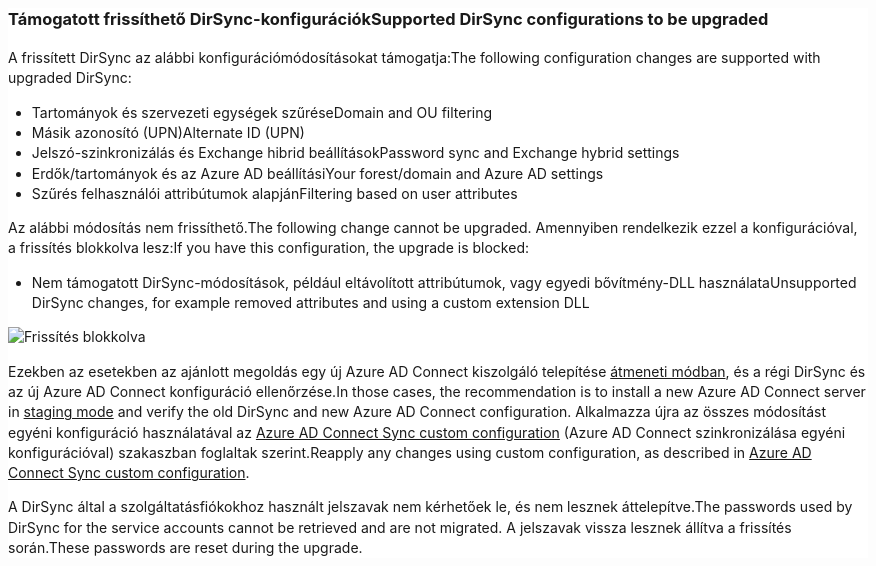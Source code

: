 ### <a name="supported-dirsync-configurations-to-be-upgraded"></a><span data-ttu-id="4a88b-143">Támogatott frissíthető DirSync-konfigurációk</span><span class="sxs-lookup"><span data-stu-id="4a88b-143">Supported DirSync configurations to be upgraded</span></span>
<span data-ttu-id="4a88b-144">A frissített DirSync az alábbi konfigurációmódosításokat támogatja:</span><span class="sxs-lookup"><span data-stu-id="4a88b-144">The following configuration changes are supported with upgraded DirSync:</span></span>

* <span data-ttu-id="4a88b-145">Tartományok és szervezeti egységek szűrése</span><span class="sxs-lookup"><span data-stu-id="4a88b-145">Domain and OU filtering</span></span>
* <span data-ttu-id="4a88b-146">Másik azonosító (UPN)</span><span class="sxs-lookup"><span data-stu-id="4a88b-146">Alternate ID (UPN)</span></span>
* <span data-ttu-id="4a88b-147">Jelszó-szinkronizálás és Exchange hibrid beállítások</span><span class="sxs-lookup"><span data-stu-id="4a88b-147">Password sync and Exchange hybrid settings</span></span>
* <span data-ttu-id="4a88b-148">Erdők/tartományok és az Azure AD beállítási</span><span class="sxs-lookup"><span data-stu-id="4a88b-148">Your forest/domain and Azure AD settings</span></span>
* <span data-ttu-id="4a88b-149">Szűrés felhasználói attribútumok alapján</span><span class="sxs-lookup"><span data-stu-id="4a88b-149">Filtering based on user attributes</span></span>

<span data-ttu-id="4a88b-150">Az alábbi módosítás nem frissíthető.</span><span class="sxs-lookup"><span data-stu-id="4a88b-150">The following change cannot be upgraded.</span></span> <span data-ttu-id="4a88b-151">Amennyiben rendelkezik ezzel a konfigurációval, a frissítés blokkolva lesz:</span><span class="sxs-lookup"><span data-stu-id="4a88b-151">If you have this configuration, the upgrade is blocked:</span></span>

* <span data-ttu-id="4a88b-152">Nem támogatott DirSync-módosítások, például eltávolított attribútumok, vagy egyedi bővítmény-DLL használata</span><span class="sxs-lookup"><span data-stu-id="4a88b-152">Unsupported DirSync changes, for example removed attributes and using a custom extension DLL</span></span>

![Frissítés blokkolva](./media/active-directory-aadconnect-dirsync-upgrade-get-started/analysisblocked.png)

<span data-ttu-id="4a88b-154">Ezekben az esetekben az ajánlott megoldás egy új Azure AD Connect kiszolgáló telepítése [átmeneti módban](active-directory-aadconnectsync-operations.md#staging-mode), és a régi DirSync és az új Azure AD Connect konfiguráció ellenőrzése.</span><span class="sxs-lookup"><span data-stu-id="4a88b-154">In those cases, the recommendation is to install a new Azure AD Connect server in [staging mode](active-directory-aadconnectsync-operations.md#staging-mode) and verify the old DirSync and new Azure AD Connect configuration.</span></span> <span data-ttu-id="4a88b-155">Alkalmazza újra az összes módosítást egyéni konfiguráció használatával az [Azure AD Connect Sync custom configuration](active-directory-aadconnectsync-whatis.md) (Azure AD Connect szinkronizálása egyéni konfigurációval) szakaszban foglaltak szerint.</span><span class="sxs-lookup"><span data-stu-id="4a88b-155">Reapply any changes using custom configuration, as described in [Azure AD Connect Sync custom configuration](active-directory-aadconnectsync-whatis.md).</span></span>

<span data-ttu-id="4a88b-156">A DirSync által a szolgáltatásfiókokhoz használt jelszavak nem kérhetőek le, és nem lesznek áttelepítve.</span><span class="sxs-lookup"><span data-stu-id="4a88b-156">The passwords used by DirSync for the service accounts cannot be retrieved and are not migrated.</span></span> <span data-ttu-id="4a88b-157">A jelszavak vissza lesznek állítva a frissítés során.</span><span class="sxs-lookup"><span data-stu-id="4a88b-157">These passwords are reset during the upgrade.</span></span>
